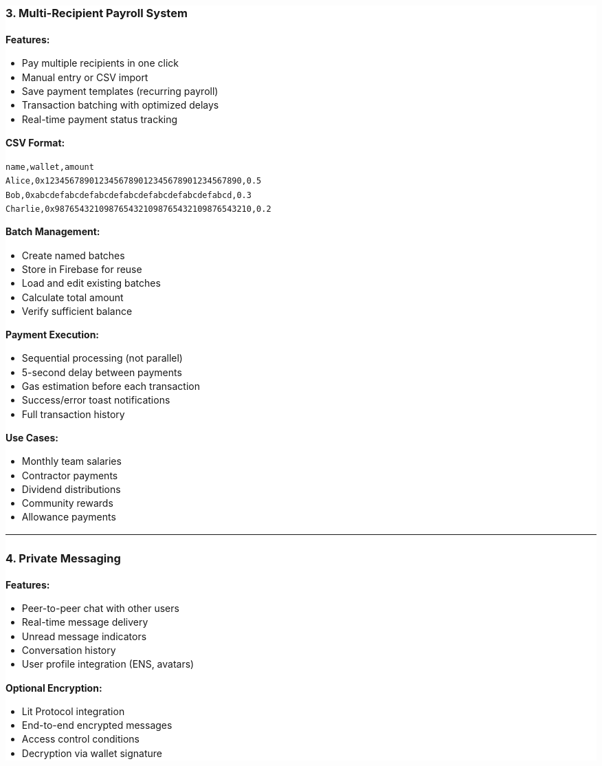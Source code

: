 
### 3. Multi-Recipient Payroll System

**Features:**
- Pay multiple recipients in one click
- Manual entry or CSV import
- Save payment templates (recurring payroll)
- Transaction batching with optimized delays
- Real-time payment status tracking

**CSV Format:**
```csv
name,wallet,amount
Alice,0x1234567890123456789012345678901234567890,0.5
Bob,0xabcdefabcdefabcdefabcdefabcdefabcdefabcd,0.3
Charlie,0x9876543210987654321098765432109876543210,0.2
```

**Batch Management:**
- Create named batches
- Store in Firebase for reuse
- Load and edit existing batches
- Calculate total amount
- Verify sufficient balance

**Payment Execution:**
- Sequential processing (not parallel)
- 5-second delay between payments
- Gas estimation before each transaction
- Success/error toast notifications
- Full transaction history

**Use Cases:**
- Monthly team salaries
- Contractor payments
- Dividend distributions
- Community rewards
- Allowance payments

---

### 4. Private Messaging

**Features:**
- Peer-to-peer chat with other users
- Real-time message delivery
- Unread message indicators
- Conversation history
- User profile integration (ENS, avatars)

**Optional Encryption:**
- Lit Protocol integration
- End-to-end encrypted messages
- Access control conditions
- Decryption via wallet signature
